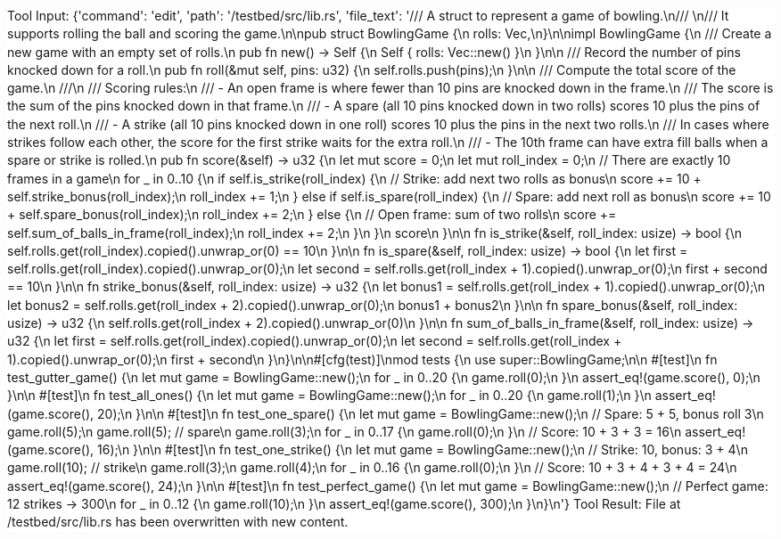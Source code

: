 Tool Input: {'command': 'edit', 'path': '/testbed/src/lib.rs', 'file_text': '/// A struct to represent a game of bowling.\n/// \n/// It supports rolling the ball and scoring the game.\n\npub struct BowlingGame {\n    rolls: Vec<u32>,\n}\n\nimpl BowlingGame {\n    /// Create a new game with an empty set of rolls.\n    pub fn new() -> Self {\n        Self { rolls: Vec::new() }\n    }\n\n    /// Record the number of pins knocked down for a roll.\n    pub fn roll(&mut self, pins: u32) {\n        self.rolls.push(pins);\n    }\n\n    /// Compute the total score of the game.\n    ///\n    /// Scoring rules:\n    /// - An open frame is where fewer than 10 pins are knocked down in the frame.\n    ///   The score is the sum of the pins knocked down in that frame.\n    /// - A spare (all 10 pins knocked down in two rolls) scores 10 plus the pins of the next roll.\n    /// - A strike (all 10 pins knocked down in one roll) scores 10 plus the pins in the next two rolls.\n    ///   In cases where strikes follow each other, the score for the first strike waits for the extra roll.\n    /// - The 10th frame can have extra fill balls when a spare or strike is rolled.\n    pub fn score(&self) -> u32 {\n        let mut score = 0;\n        let mut roll_index = 0;\n        // There are exactly 10 frames in a game\n        for _ in 0..10 {\n            if self.is_strike(roll_index) {\n                // Strike: add next two rolls as bonus\n                score += 10 + self.strike_bonus(roll_index);\n                roll_index += 1;\n            } else if self.is_spare(roll_index) {\n                // Spare: add next roll as bonus\n                score += 10 + self.spare_bonus(roll_index);\n                roll_index += 2;\n            } else {\n                // Open frame: sum of two rolls\n                score += self.sum_of_balls_in_frame(roll_index);\n                roll_index += 2;\n            }\n        }\n        score\n    }\n\n    fn is_strike(&self, roll_index: usize) -> bool {\n        self.rolls.get(roll_index).copied().unwrap_or(0) == 10\n    }\n\n    fn is_spare(&self, roll_index: usize) -> bool {\n        let first = self.rolls.get(roll_index).copied().unwrap_or(0);\n        let second = self.rolls.get(roll_index + 1).copied().unwrap_or(0);\n        first + second == 10\n    }\n\n    fn strike_bonus(&self, roll_index: usize) -> u32 {\n        let bonus1 = self.rolls.get(roll_index + 1).copied().unwrap_or(0);\n        let bonus2 = self.rolls.get(roll_index + 2).copied().unwrap_or(0);\n        bonus1 + bonus2\n    }\n\n    fn spare_bonus(&self, roll_index: usize) -> u32 {\n        self.rolls.get(roll_index + 2).copied().unwrap_or(0)\n    }\n\n    fn sum_of_balls_in_frame(&self, roll_index: usize) -> u32 {\n        let first = self.rolls.get(roll_index).copied().unwrap_or(0);\n        let second = self.rolls.get(roll_index + 1).copied().unwrap_or(0);\n        first + second\n    }\n}\n\n#[cfg(test)]\nmod tests {\n    use super::BowlingGame;\n\n    #[test]\n    fn test_gutter_game() {\n        let mut game = BowlingGame::new();\n        for _ in 0..20 {\n            game.roll(0);\n        }\n        assert_eq!(game.score(), 0);\n    }\n\n    #[test]\n    fn test_all_ones() {\n        let mut game = BowlingGame::new();\n        for _ in 0..20 {\n            game.roll(1);\n        }\n        assert_eq!(game.score(), 20);\n    }\n\n    #[test]\n    fn test_one_spare() {\n        let mut game = BowlingGame::new();\n        // Spare: 5 + 5, bonus roll 3\n        game.roll(5);\n        game.roll(5); // spare\n        game.roll(3);\n        for _ in 0..17 {\n            game.roll(0);\n        }\n        // Score: 10 + 3 + 3 = 16\n        assert_eq!(game.score(), 16);\n    }\n\n    #[test]\n    fn test_one_strike() {\n        let mut game = BowlingGame::new();\n        // Strike: 10, bonus: 3 + 4\n        game.roll(10); // strike\n        game.roll(3);\n        game.roll(4);\n        for _ in 0..16 {\n            game.roll(0);\n        }\n        // Score: 10 + 3 + 4 + 3 + 4 = 24\n        assert_eq!(game.score(), 24);\n    }\n\n    #[test]\n    fn test_perfect_game() {\n        let mut game = BowlingGame::new();\n        // Perfect game: 12 strikes -> 300\n        for _ in 0..12 {\n            game.roll(10);\n        }\n        assert_eq!(game.score(), 300);\n    }\n}\n'}
Tool Result: File at /testbed/src/lib.rs has been overwritten with new content.